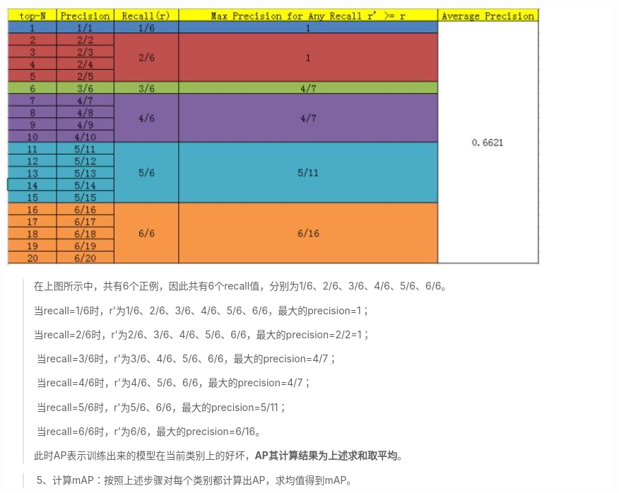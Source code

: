 ![](23.jpg)

> ​	在上图所示中，共有6个正例，因此共有6个recall值，分别为1/6、2/6、3/6、4/6、5/6、6/6。
> 
> ​	当recall=1/6时，r'为1/6、2/6、3/6、4/6、5/6、6/6，最大的precision=1；
> 
> ​	当recall=2/6时，r'为2/6、3/6、4/6、5/6、6/6，最大的precision=2/2=1；
> 
> ​	当recall=3/6时，r'为3/6、4/6、5/6、6/6，最大的precision=4/7；
> 
> ​	当recall=4/6时，r'为4/6、5/6、6/6，最大的precision=4/7；
> 
> ​	当recall=5/6时，r'为5/6、6/6，最大的precision=5/11；
> 
> ​	当recall=6/6时，r'为6/6，最大的precision=6/16。
> 
> ​	此时AP表示训练出来的模型在当前类别上的好坏，**AP其计算结果为上述求和取平均**。

> ​	5、计算mAP：按照上述步骤对每个类别都计算出AP，求均值得到mAP。

